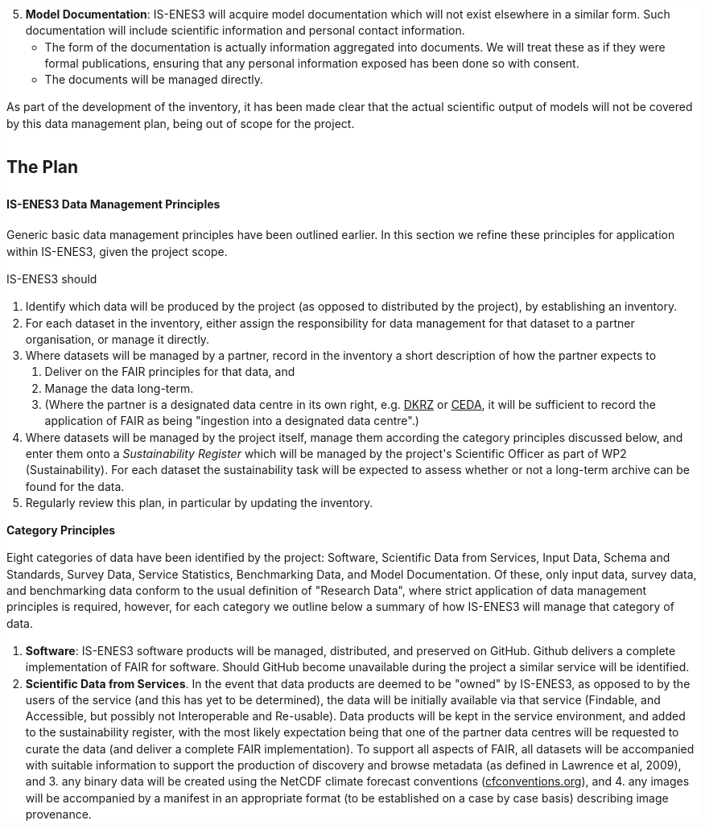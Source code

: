 5. **Model Documentation**: IS-ENES3 will acquire model documentation which will not exist elsewhere in a similar form. Such documentation will include scientific information and personal contact information.
	* The form of the documentation is actually information aggregated into documents. We will treat these as if they were formal publications, ensuring that any personal information exposed has been done so with consent.
	* The documents will be managed directly.

As part of the development of the inventory, it has been made clear that the actual scientific output of models will not be covered by this data management plan, being out of scope for the project.
	

## The Plan


#### IS-ENES3 Data Management Principles

Generic basic data management principles have been outlined earlier. In this section we refine these principles for application within IS-ENES3, given the project scope.

IS-ENES3 should

1. Identify which data will be produced by the project (as opposed to distributed by the project), by establishing an inventory.
1. For each dataset in the inventory, either assign the responsibility for data management for that dataset to a partner organisation, or manage it directly.
2. Where datasets will be managed by a partner, record in the inventory a short description of how the partner expects to 
	1. Deliver on the FAIR principles for that data, and
	2. Manage the data long-term.
	3. (Where the partner is a designated data centre in its own right, e.g. [DKRZ](https://www.dkrz.de/services/long-term-archiving-1) or [CEDA](http://www.ceda.ac.uk/data-centres/), it will be sufficient to record the application of FAIR as being "ingestion into a designated data centre".)
3. Where datasets will be managed by the project itself, manage them according the category principles discussed below, and enter them onto a _Sustainability Register_ which will be managed by the project's Scientific Officer as part of WP2 (Sustainability). For each dataset the sustainability task will be expected to assess whether or not a long-term archive can be found for the data.
4. Regularly review this plan, in particular by updating the inventory.

**Category Principles**

Eight categories of data have been identified by the project: Software, Scientific Data from Services, Input Data, Schema and Standards, Survey Data, Service Statistics, Benchmarking Data, and Model Documentation. Of these, only input data, survey data, and benchmarking data conform to the usual definition of "Research Data", where strict application of data management principles is required, however, for each category we outline below a summary of how IS-ENES3 will manage that category of data.

1. **Software**: IS-ENES3 software products will be managed, distributed, and preserved on GitHub. Github delivers a complete implementation of FAIR for software. Should GitHub become unavailable during the project a similar service will be identified.
2.  **Scientific Data from Services**. In the event that data products are deemed to be "owned" by IS-ENES3, as opposed to by the users of the service (and this has yet to be determined), the data will be initially available via that service (Findable, and Accessible, but possibly not Interoperable and Re-usable). Data products will be kept in the service environment, and added to the sustainability register, with the most likely expectation being that one of the partner data centres will be requested to curate the data (and deliver a complete FAIR implementation). To support all aspects of FAIR, all datasets will be accompanied with suitable information to support the production of discovery and browse metadata (as defined in Lawrence et al, 2009), and 
	3. any binary data will be created using the NetCDF climate forecast conventions ([cfconventions.org](https:://cfconventions.org)), and
	4. any images will be accompanied by a manifest in an appropriate format (to be established on a case by case basis) describing image provenance.
	